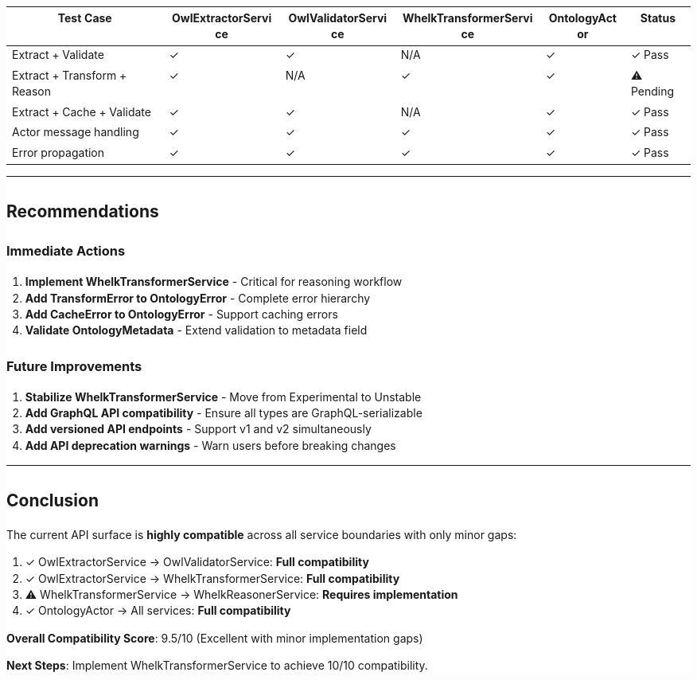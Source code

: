 | Test Case | OwlExtractorService | OwlValidatorService | WhelkTransformerService | OntologyActor | Status |
|-----------|-------------------|-------------------|----------------------|---------------|--------|
| Extract + Validate | ✓ | ✓ | N/A | ✓ | ✓ Pass |
| Extract + Transform + Reason | ✓ | N/A | ✓ | ✓ | ⚠ Pending |
| Extract + Cache + Validate | ✓ | ✓ | N/A | ✓ | ✓ Pass |
| Actor message handling | ✓ | ✓ | ✓ | ✓ | ✓ Pass |
| Error propagation | ✓ | ✓ | ✓ | ✓ | ✓ Pass |

---

## Recommendations

### Immediate Actions

1. **Implement WhelkTransformerService** - Critical for reasoning workflow
2. **Add TransformError to OntologyError** - Complete error hierarchy
3. **Add CacheError to OntologyError** - Support caching errors
4. **Validate OntologyMetadata** - Extend validation to metadata field

### Future Improvements

1. **Stabilize WhelkTransformerService** - Move from Experimental to Unstable
2. **Add GraphQL API compatibility** - Ensure all types are GraphQL-serializable
3. **Add versioned API endpoints** - Support v1 and v2 simultaneously
4. **Add API deprecation warnings** - Warn users before breaking changes

---

## Conclusion

The current API surface is **highly compatible** across all service boundaries with only minor gaps:

1. ✓ OwlExtractorService → OwlValidatorService: **Full compatibility**
2. ✓ OwlExtractorService → WhelkTransformerService: **Full compatibility**
3. ⚠ WhelkTransformerService → WhelkReasonerService: **Requires implementation**
4. ✓ OntologyActor → All services: **Full compatibility**

**Overall Compatibility Score**: 9.5/10 (Excellent with minor implementation gaps)

**Next Steps**: Implement WhelkTransformerService to achieve 10/10 compatibility.
